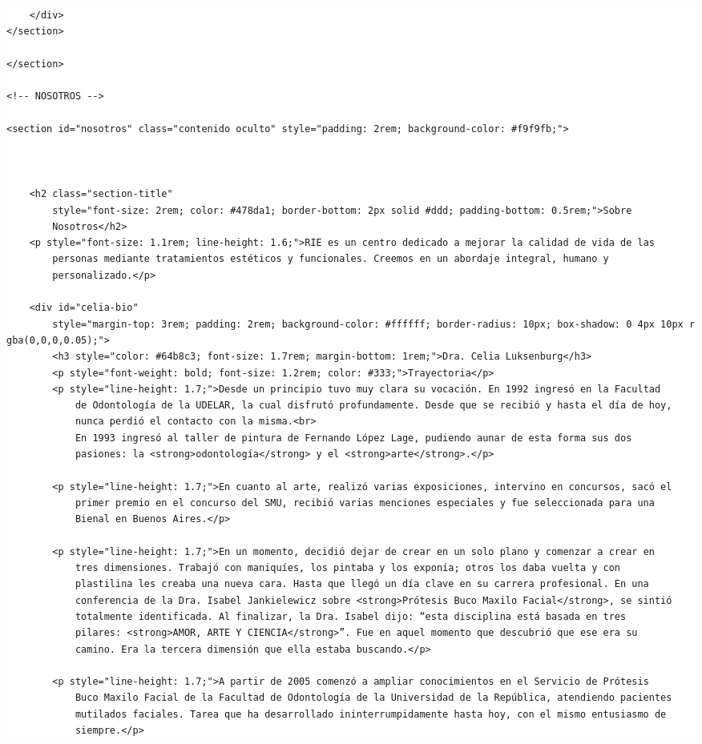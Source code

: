         </div>
    </section>

    </section>

    <!-- NOSOTROS -->

    <section id="nosotros" class="contenido oculto" style="padding: 2rem; background-color: #f9f9fb;">



        <h2 class="section-title"
            style="font-size: 2rem; color: #478da1; border-bottom: 2px solid #ddd; padding-bottom: 0.5rem;">Sobre
            Nosotros</h2>
        <p style="font-size: 1.1rem; line-height: 1.6;">RIE es un centro dedicado a mejorar la calidad de vida de las
            personas mediante tratamientos estéticos y funcionales. Creemos en un abordaje integral, humano y
            personalizado.</p>

        <div id="celia-bio"
            style="margin-top: 3rem; padding: 2rem; background-color: #ffffff; border-radius: 10px; box-shadow: 0 4px 10px rgba(0,0,0,0.05);">
            <h3 style="color: #64b8c3; font-size: 1.7rem; margin-bottom: 1rem;">Dra. Celia Luksenburg</h3>
            <p style="font-weight: bold; font-size: 1.2rem; color: #333;">Trayectoria</p>
            <p style="line-height: 1.7;">Desde un principio tuvo muy clara su vocación. En 1992 ingresó en la Facultad
                de Odontología de la UDELAR, la cual disfrutó profundamente. Desde que se recibió y hasta el día de hoy,
                nunca perdió el contacto con la misma.<br>
                En 1993 ingresó al taller de pintura de Fernando López Lage, pudiendo aunar de esta forma sus dos
                pasiones: la <strong>odontología</strong> y el <strong>arte</strong>.</p>

            <p style="line-height: 1.7;">En cuanto al arte, realizó varias exposiciones, intervino en concursos, sacó el
                primer premio en el concurso del SMU, recibió varias menciones especiales y fue seleccionada para una
                Bienal en Buenos Aires.</p>

            <p style="line-height: 1.7;">En un momento, decidió dejar de crear en un solo plano y comenzar a crear en
                tres dimensiones. Trabajó con maniquíes, los pintaba y los exponía; otros los daba vuelta y con
                plastilina les creaba una nueva cara. Hasta que llegó un día clave en su carrera profesional. En una
                conferencia de la Dra. Isabel Jankielewicz sobre <strong>Prótesis Buco Maxilo Facial</strong>, se sintió
                totalmente identificada. Al finalizar, la Dra. Isabel dijo: “esta disciplina está basada en tres
                pilares: <strong>AMOR, ARTE Y CIENCIA</strong>”. Fue en aquel momento que descubrió que ese era su
                camino. Era la tercera dimensión que ella estaba buscando.</p>

            <p style="line-height: 1.7;">A partir de 2005 comenzó a ampliar conocimientos en el Servicio de Prótesis
                Buco Maxilo Facial de la Facultad de Odontología de la Universidad de la República, atendiendo pacientes
                mutilados faciales. Tarea que ha desarrollado ininterrumpidamente hasta hoy, con el mismo entusiasmo de
                siempre.</p>
